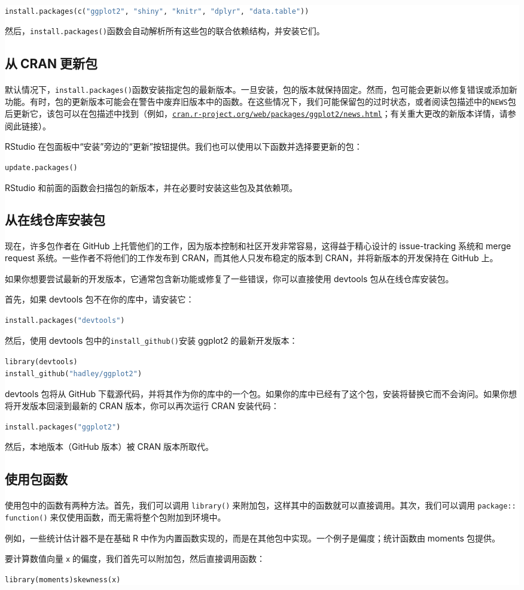 ```py
install.packages(c("ggplot2", "shiny", "knitr", "dplyr", "data.table"))
```

然后，`install.packages()`函数会自动解析所有这些包的联合依赖结构，并安装它们。

## 从 CRAN 更新包

默认情况下，`install.packages()`函数安装指定包的最新版本。一旦安装，包的版本就保持固定。然而，包可能会更新以修复错误或添加新功能。有时，包的更新版本可能会在警告中废弃旧版本中的函数。在这些情况下，我们可能保留包的过时状态，或者阅读包描述中的`NEWS`包后更新它，该包可以在包描述中找到（例如，[`cran.r-project.org/web/packages/ggplot2/news.html`](https://cran.r-project.org/web/packages/ggplot2/news.html)；有关重大更改的新版本详情，请参阅此链接）。

RStudio 在包面板中“安装”旁边的“更新”按钮提供。我们也可以使用以下函数并选择要更新的包：

```py
update.packages()
```

RStudio 和前面的函数会扫描包的新版本，并在必要时安装这些包及其依赖项。

## 从在线仓库安装包

现在，许多包作者在 GitHub 上托管他们的工作，因为版本控制和社区开发非常容易，这得益于精心设计的 issue-tracking 系统和 merge request 系统。一些作者不将他们的工作发布到 CRAN，而其他人只发布稳定的版本到 CRAN，并将新版本的开发保持在 GitHub 上。

如果你想要尝试最新的开发版本，它通常包含新功能或修复了一些错误，你可以直接使用 devtools 包从在线仓库安装包。

首先，如果 devtools 包不在你的库中，请安装它：

```py
install.packages("devtools")
```

然后，使用 devtools 包中的`install_github()`安装 ggplot2 的最新开发版本：

```py
library(devtools)
install_github("hadley/ggplot2")
```

devtools 包将从 GitHub 下载源代码，并将其作为你的库中的一个包。如果你的库中已经有了这个包，安装将替换它而不会询问。如果你想将开发版本回滚到最新的 CRAN 版本，你可以再次运行 CRAN 安装代码：

```py
install.packages("ggplot2")
```

然后，本地版本（GitHub 版本）被 CRAN 版本所取代。

## 使用包函数

使用包中的函数有两种方法。首先，我们可以调用 `library()` 来附加包，这样其中的函数就可以直接调用。其次，我们可以调用 `package::function()` 来仅使用函数，而无需将整个包附加到环境中。

例如，一些统计估计器不是在基础 R 中作为内置函数实现的，而是在其他包中实现。一个例子是偏度；统计函数由 moments 包提供。

要计算数值向量 `x` 的偏度，我们首先可以附加包，然后直接调用函数：

```py
library(moments)skewness(x)
```
